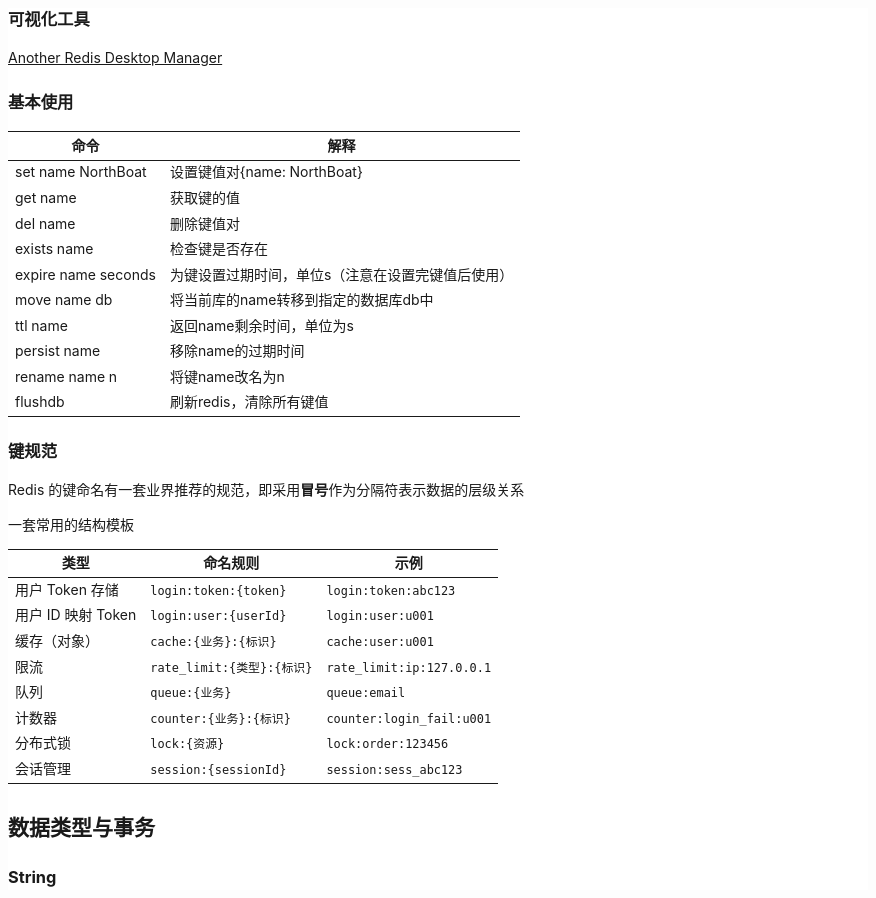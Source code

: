 ### 可视化工具

[Another Redis Desktop Manager](https://gitee.com/qishibo/AnotherRedisDesktopManager)

### 基本使用

| 命令                | 解释                                              |
| ------------------- | ------------------------------------------------- |
| set name NorthBoat  | 设置键值对{name: NorthBoat}                       |
| get name            | 获取键的值                                        |
| del name            | 删除键值对                                        |
| exists name         | 检查键是否存在                                    |
| expire name seconds | 为键设置过期时间，单位s（注意在设置完键值后使用） |
| move name db        | 将当前库的name转移到指定的数据库db中              |
| ttl name            | 返回name剩余时间，单位为s                         |
| persist name        | 移除name的过期时间                                |
| rename name n       | 将键name改名为n                                   |
| flushdb             | 刷新redis，清除所有键值                           |

### 键规范

Redis 的键命名有一套业界推荐的规范，即采用**冒号**作为分隔符表示数据的层级关系

一套常用的结构模板

| 类型               | 命名规则                   | 示例                      |
| ------------------ | -------------------------- | ------------------------- |
| 用户 Token 存储    | `login:token:{token}`      | `login:token:abc123`      |
| 用户 ID 映射 Token | `login:user:{userId}`      | `login:user:u001`         |
| 缓存（对象）       | `cache:{业务}:{标识}`      | `cache:user:u001`         |
| 限流               | `rate_limit:{类型}:{标识}` | `rate_limit:ip:127.0.0.1` |
| 队列               | `queue:{业务}`             | `queue:email`             |
| 计数器             | `counter:{业务}:{标识}`    | `counter:login_fail:u001` |
| 分布式锁           | `lock:{资源}`              | `lock:order:123456`       |
| 会话管理           | `session:{sessionId}`      | `session:sess_abc123`     |

## 数据类型与事务

### String
